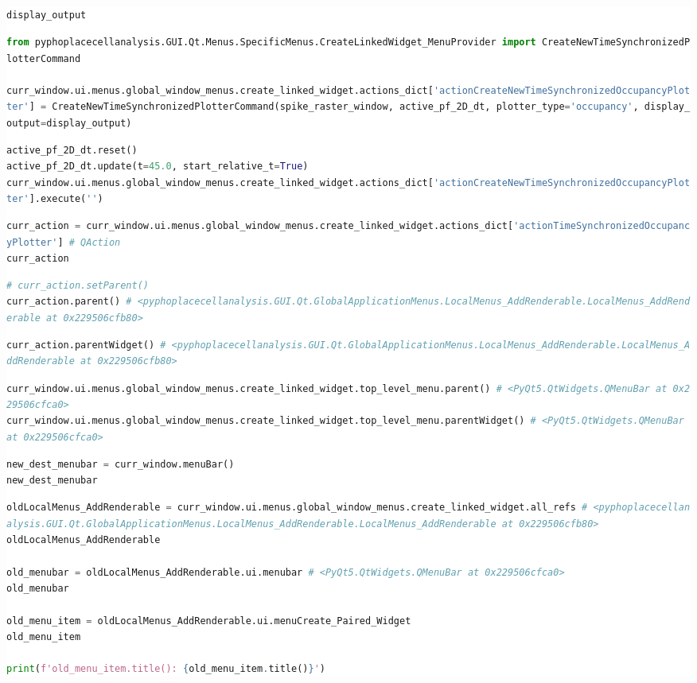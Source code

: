 ```python Scene=true pycharm={"is_executing": false, "name": "#%%\n"} scene__Default tags=["ActiveScene", "gui", "launch", "main_run"]
display_output
```

```python Scene=true pycharm={"is_executing": false, "name": "#%%\n"} scene__Default tags=["ActiveScene", "gui", "launch", "main_run"]
from pyphoplacecellanalysis.GUI.Qt.Menus.SpecificMenus.CreateLinkedWidget_MenuProvider import CreateNewTimeSynchronizedPlotterCommand

curr_window.ui.menus.global_window_menus.create_linked_widget.actions_dict['actionCreateNewTimeSynchronizedOccupancyPlotter'] = CreateNewTimeSynchronizedPlotterCommand(spike_raster_window, active_pf_2D_dt, plotter_type='occupancy', display_output=display_output)
```

```python Scene=true pycharm={"is_executing": false, "name": "#%%\n"} scene__Default tags=["ActiveScene", "gui", "launch", "main_run"]
active_pf_2D_dt.reset()
active_pf_2D_dt.update(t=45.0, start_relative_t=True)
curr_window.ui.menus.global_window_menus.create_linked_widget.actions_dict['actionCreateNewTimeSynchronizedOccupancyPlotter'].execute('')
```

```python Scene=true pycharm={"is_executing": false, "name": "#%%\n"} scene__Default tags=["ActiveScene", "gui", "launch", "main_run"]
curr_action = curr_window.ui.menus.global_window_menus.create_linked_widget.actions_dict['actionTimeSynchronizedOccupancyPlotter'] # QAction 
curr_action
```

```python Scene=true pycharm={"is_executing": false, "name": "#%%\n"} scene__Default tags=["ActiveScene", "gui", "launch", "main_run"]
# curr_action.setParent()
curr_action.parent() # <pyphoplacecellanalysis.GUI.Qt.GlobalApplicationMenus.LocalMenus_AddRenderable.LocalMenus_AddRenderable at 0x229506cfb80>
```

```python Scene=true pycharm={"is_executing": false, "name": "#%%\n"} scene__Default tags=["ActiveScene", "gui", "launch", "main_run"]
curr_action.parentWidget() # <pyphoplacecellanalysis.GUI.Qt.GlobalApplicationMenus.LocalMenus_AddRenderable.LocalMenus_AddRenderable at 0x229506cfb80>
```

```python Scene=true pycharm={"is_executing": false, "name": "#%%\n"} scene__Default tags=["ActiveScene", "gui", "launch", "main_run"]
curr_window.ui.menus.global_window_menus.create_linked_widget.top_level_menu.parent() # <PyQt5.QtWidgets.QMenuBar at 0x229506cfca0>
curr_window.ui.menus.global_window_menus.create_linked_widget.top_level_menu.parentWidget() # <PyQt5.QtWidgets.QMenuBar at 0x229506cfca0>
```

```python Scene=true pycharm={"is_executing": false, "name": "#%%\n"} scene__Default tags=["ActiveScene", "gui", "launch", "main_run"]
new_dest_menubar = curr_window.menuBar()
new_dest_menubar
```

```python Scene=true pycharm={"is_executing": false, "name": "#%%\n"} scene__Default tags=["ActiveScene", "gui", "launch", "main_run"]
oldLocalMenus_AddRenderable = curr_window.ui.menus.global_window_menus.create_linked_widget.all_refs # <pyphoplacecellanalysis.GUI.Qt.GlobalApplicationMenus.LocalMenus_AddRenderable.LocalMenus_AddRenderable at 0x229506cfb80>
oldLocalMenus_AddRenderable

old_menubar = oldLocalMenus_AddRenderable.ui.menubar # <PyQt5.QtWidgets.QMenuBar at 0x229506cfca0>
old_menubar

old_menu_item = oldLocalMenus_AddRenderable.ui.menuCreate_Paired_Widget
old_menu_item

print(f'old_menu_item.title(): {old_menu_item.title()}')
```
